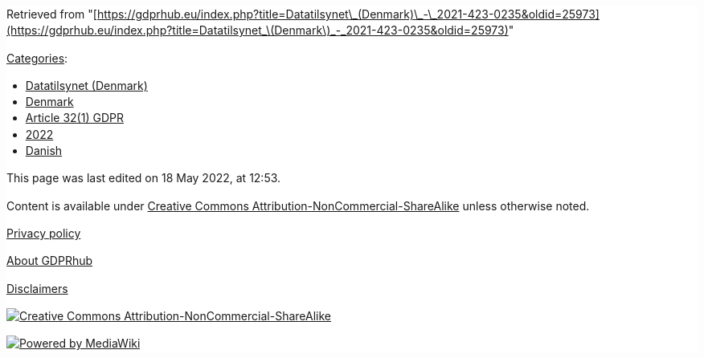Retrieved from "[https://gdprhub.eu/index.php?title=Datatilsynet\_(Denmark)\_-\_2021-423-0235&oldid=25973](https://gdprhub.eu/index.php?title=Datatilsynet_\(Denmark\)_-_2021-423-0235&oldid=25973)"

[Categories](/index.php?title=Special:Categories "Special:Categories"):

*   [Datatilsynet (Denmark)](/index.php?title=Category:Datatilsynet_\(Denmark\) "Category:Datatilsynet (Denmark)")
*   [Denmark](/index.php?title=Category:Denmark "Category:Denmark")
*   [Article 32(1) GDPR](/index.php?title=Category:Article_32\(1\)_GDPR "Category:Article 32(1) GDPR")
*   [2022](/index.php?title=Category:2022 "Category:2022")
*   [Danish](/index.php?title=Category:Danish "Category:Danish")

This page was last edited on 18 May 2022, at 12:53.

Content is available under [Creative Commons Attribution-NonCommercial-ShareAlike](https://creativecommons.org/licenses/by-nc-sa/4.0/) unless otherwise noted.

[Privacy policy](/index.php?title=GDPRhub:Privacy_policy)

[About GDPRhub](/index.php?title=GDPRhub:About)

[Disclaimers](/index.php?title=GDPRhub:General_disclaimer)

[![Creative Commons Attribution-NonCommercial-ShareAlike](/resources/assets/licenses/cc-by-nc-sa.png)](https://creativecommons.org/licenses/by-nc-sa/4.0/)

[![Powered by MediaWiki](/resources/assets/poweredby_mediawiki_88x31.png)](https://www.mediawiki.org/)